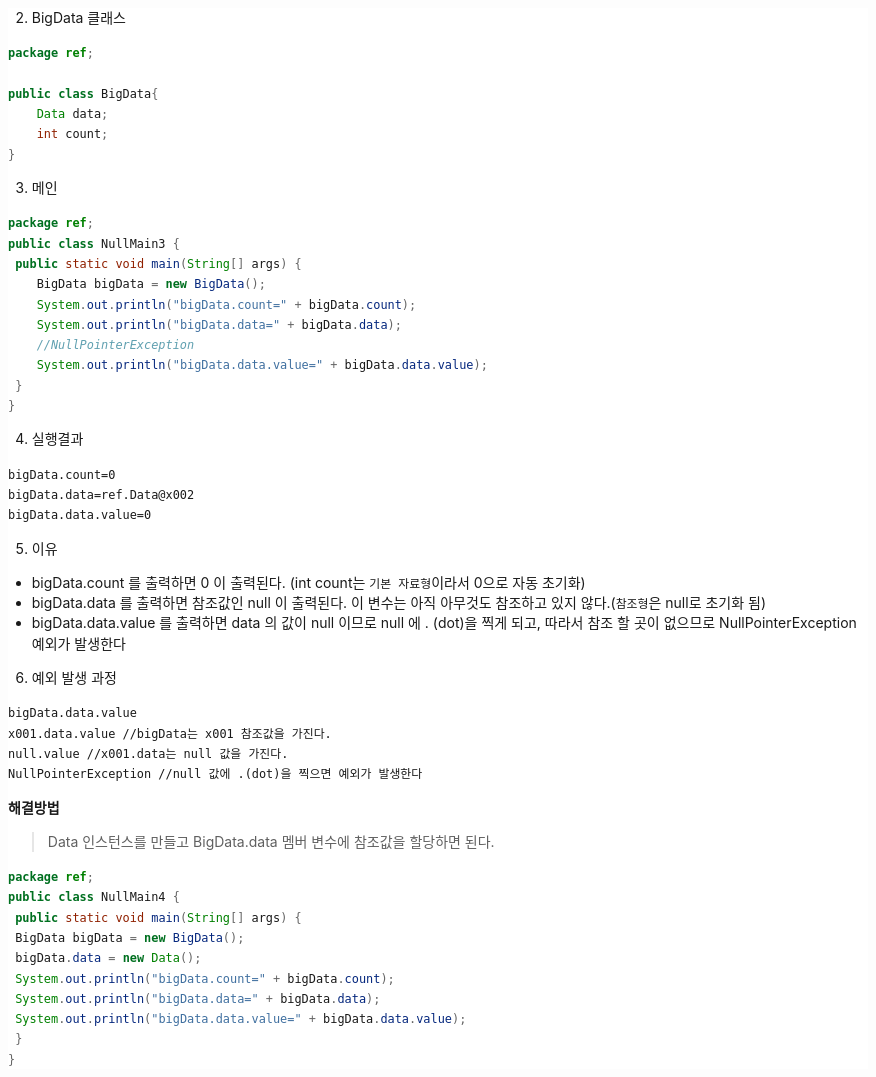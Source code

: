 2. BigData 클래스

```java
package ref;

public class BigData{
	Data data;
    int count;
}
```

3. 메인

```java
package ref;
public class NullMain3 {
 public static void main(String[] args) {
 	BigData bigData = new BigData();
 	System.out.println("bigData.count=" + bigData.count);
 	System.out.println("bigData.data=" + bigData.data);
 	//NullPointerException
 	System.out.println("bigData.data.value=" + bigData.data.value); 
 }
}
```

4. 실행결과

```
bigData.count=0
bigData.data=ref.Data@x002
bigData.data.value=0
```

5. 이유

* bigData.count 를 출력하면 0 이 출력된다. (int count는 `기본 자료형`이라서 0으로 자동 초기화)
* bigData.data 를 출력하면 참조값인 null 이 출력된다. 이 변수는 아직 아무것도 참조하고 있지 않다.(`참조형`은 null로 초기화 됨)
* bigData.data.value 를 출력하면 data 의 값이 null 이므로 null 에 . (dot)을 찍게 되고, 따라서 참조 할 곳이 없으므로 NullPointerException 예외가 발생한다

6. 예외 발생 과정

```
bigData.data.value
x001.data.value //bigData는 x001 참조값을 가진다.
null.value //x001.data는 null 값을 가진다.
NullPointerException //null 값에 .(dot)을 찍으면 예외가 발생한다
```

**해결방법**

> Data 인스턴스를 만들고 BigData.data 멤버 변수에 참조값을 할당하면 된다.

```java
package ref;
public class NullMain4 {
 public static void main(String[] args) {
 BigData bigData = new BigData();
 bigData.data = new Data();
 System.out.println("bigData.count=" + bigData.count);
 System.out.println("bigData.data=" + bigData.data);
 System.out.println("bigData.data.value=" + bigData.data.value);
 }
}
```

